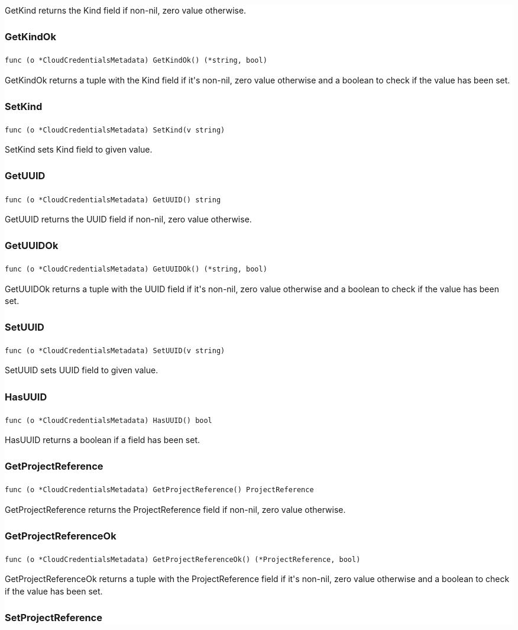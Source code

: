 GetKind returns the Kind field if non-nil, zero value otherwise.

### GetKindOk

`func (o *CloudCredentialsMetadata) GetKindOk() (*string, bool)`

GetKindOk returns a tuple with the Kind field if it's non-nil, zero value otherwise
and a boolean to check if the value has been set.

### SetKind

`func (o *CloudCredentialsMetadata) SetKind(v string)`

SetKind sets Kind field to given value.


### GetUUID

`func (o *CloudCredentialsMetadata) GetUUID() string`

GetUUID returns the UUID field if non-nil, zero value otherwise.

### GetUUIDOk

`func (o *CloudCredentialsMetadata) GetUUIDOk() (*string, bool)`

GetUUIDOk returns a tuple with the UUID field if it's non-nil, zero value otherwise
and a boolean to check if the value has been set.

### SetUUID

`func (o *CloudCredentialsMetadata) SetUUID(v string)`

SetUUID sets UUID field to given value.

### HasUUID

`func (o *CloudCredentialsMetadata) HasUUID() bool`

HasUUID returns a boolean if a field has been set.

### GetProjectReference

`func (o *CloudCredentialsMetadata) GetProjectReference() ProjectReference`

GetProjectReference returns the ProjectReference field if non-nil, zero value otherwise.

### GetProjectReferenceOk

`func (o *CloudCredentialsMetadata) GetProjectReferenceOk() (*ProjectReference, bool)`

GetProjectReferenceOk returns a tuple with the ProjectReference field if it's non-nil, zero value otherwise
and a boolean to check if the value has been set.

### SetProjectReference

